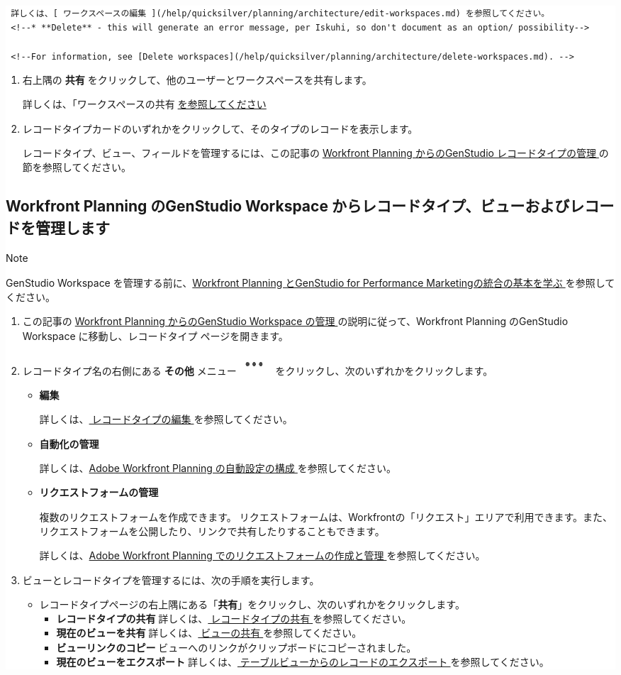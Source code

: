      詳しくは、[ ワークスペースの編集 ](/help/quicksilver/planning/architecture/edit-workspaces.md) を参照してください。
     <!--* **Delete** - this will generate an error message, per Iskuhi, so don't document as an option/ possibility-->

     <!--For information, see [Delete workspaces](/help/quicksilver/planning/architecture/delete-workspaces.md). -->

1. 右上隅の **共有** をクリックして、他のユーザーとワークスペースを共有します。

   詳しくは、「ワークスペースの共有 [ を参照してください ](/help/quicksilver/planning/access/share-workspaces.md)

1. レコードタイプカードのいずれかをクリックして、そのタイプのレコードを表示します。

   レコードタイプ、ビュー、フィールドを管理するには、この記事の [Workfront Planning からのGenStudio レコードタイプの管理 ](#manage-genstudio-record-types-from-workfront-planning) の節を参照してください。


## Workfront Planning のGenStudio Workspace からレコードタイプ、ビューおよびレコードを管理します

>[!NOTE]
>
>GenStudio Workspace を管理する前に、[Workfront Planning とGenStudio for Performance Marketingの統合の基本を学ぶ ](/help/quicksilver/planning/planning-and-genstudio-integration/get-started-with-workfront-planning-and-genstudio-integration.md) を参照してください。
>

1. この記事の [Workfront Planning からのGenStudio Workspace の管理 ](#manage-the-genstudio-workspace-from-workfront-planning) の説明に従って、Workfront Planning のGenStudio Workspace に移動し、レコードタイプ ページを開きます。

1. レコードタイプ名の右側にある **その他** メニュー ![ その他メニュー ](assets/more-menu.png) をクリックし、次のいずれかをクリックします。

   * **編集**

     詳しくは、[ レコードタイプの編集 ](/help/quicksilver/planning/architecture/edit-record-types.md) を参照してください。
   * **自動化の管理**

     詳しくは、[Adobe Workfront Planning の自動設定の構成 ](/help/quicksilver/planning/records/configure-automations-to-create-records.md) を参照してください。
   * **リクエストフォームの管理**

     複数のリクエストフォームを作成できます。 リクエストフォームは、Workfrontの「リクエスト」エリアで利用できます。また、リクエストフォームを公開したり、リンクで共有したりすることもできます。

     詳しくは、[Adobe Workfront Planning でのリクエストフォームの作成と管理 ](/help/quicksilver/planning/requests/create-request-form.md) を参照してください。

1. ビューとレコードタイプを管理するには、次の手順を実行します。

   * レコードタイプページの右上隅にある「**共有**」をクリックし、次のいずれかをクリックします。
      * **レコードタイプの共有**
詳しくは、[ レコードタイプの共有 ](/help/quicksilver/planning/access/share-record-types.md) を参照してください。
      * **現在のビューを共有**
詳しくは、[ ビューの共有 ](/help/quicksilver/planning/access/share-views.md) を参照してください。
      * **ビューリンクのコピー**
ビューへのリンクがクリップボードにコピーされました。
      * **現在のビューをエクスポート**
詳しくは、[ テーブルビューからのレコードのエクスポート ](/help/quicksilver/planning/records/export-records-from-the-table-view.md) を参照してください。
